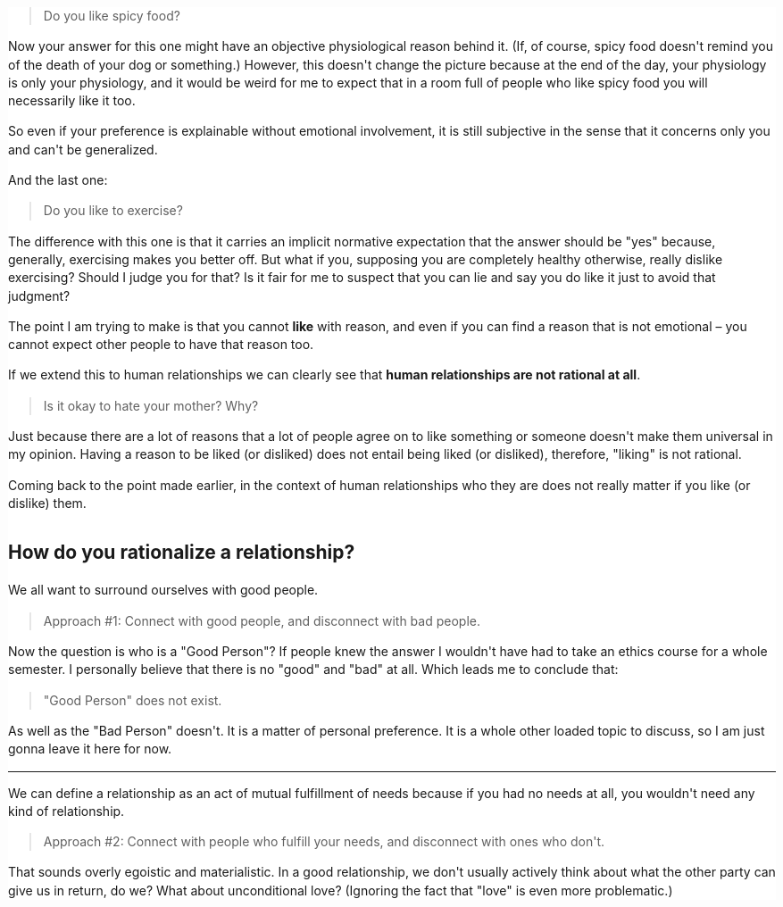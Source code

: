 > Do you like spicy food?

Now your answer for this one might have an objective physiological reason behind it. (If, of course, spicy food doesn't remind you of the death of your dog or something.) However, this doesn't change the picture because at the end of the day, your physiology is only your physiology, and it would be weird for me to expect that in a room full of people who like spicy food you will necessarily like it too.

So even if your preference is explainable without emotional involvement, it is still subjective in the sense that it concerns only you and can't be generalized.

And the last one:

> Do you like to exercise?

The difference with this one is that it carries an implicit normative expectation that the answer should be "yes" because, generally, exercising makes you better off. But what if you, supposing you are completely healthy otherwise, really dislike exercising? Should I judge you for that? Is it fair for me to suspect that you can lie and say you do like it just to avoid that judgment?

The point I am trying to make is that you cannot **like** with reason, and even if you can find a reason that is not emotional – you cannot expect other people to have that reason too.

If we extend this to human relationships we can clearly see that **human relationships are not rational at all**.

> Is it okay to hate your mother? Why?

Just because there are a lot of reasons that a lot of people agree on to like something or someone doesn't make them universal in my opinion. Having a reason to be liked (or disliked) does not entail being liked (or disliked), therefore, "liking" is not rational.

Coming back to the point made earlier, in the context of human relationships who they are does not really matter if you like (or dislike) them.

## How do you rationalize a relationship?

We all want to surround ourselves with good people.

> Approach #1: Connect with good people, and disconnect with bad people.

Now the question is who is a "Good Person"? If people knew the answer I wouldn't have had to take an ethics course for a whole semester. I personally believe that there is no "good" and "bad" at all. Which leads me to conclude that:

> "Good Person" does not exist.

As well as the "Bad Person" doesn't. It is a matter of personal preference. It is a whole other loaded topic to discuss, so I am just gonna leave it here for now.

---

We can define a relationship as an act of mutual fulfillment of needs because if you had no needs at all, you wouldn't need any kind of relationship.

> Approach #2: Connect with people who fulfill your needs, and disconnect with ones who don't.

That sounds overly egoistic and materialistic. In a good relationship, we don't usually actively think about what the other party can give us in return, do we? What about unconditional love? (Ignoring the fact that "love" is even more problematic.)
